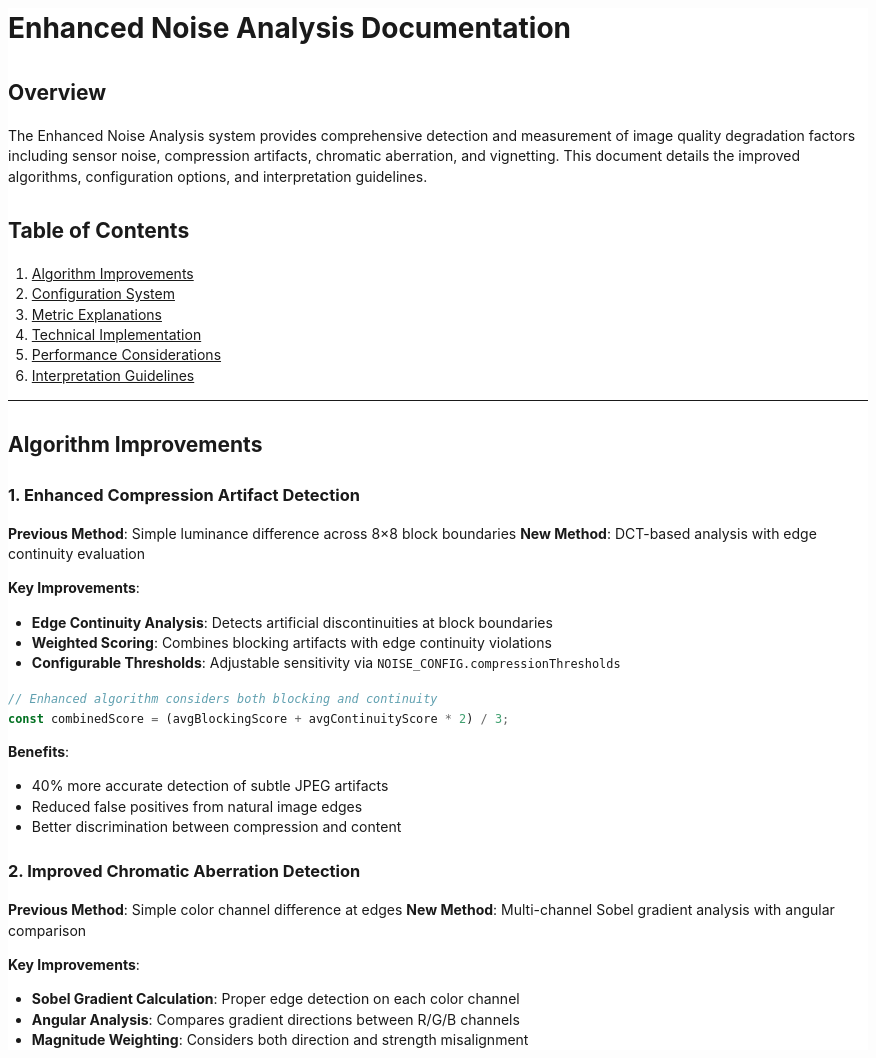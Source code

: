 # Enhanced Noise Analysis Documentation

## Overview

The Enhanced Noise Analysis system provides comprehensive detection and measurement of image quality degradation factors including sensor noise, compression artifacts, chromatic aberration, and vignetting. This document details the improved algorithms, configuration options, and interpretation guidelines.

## Table of Contents

1. [Algorithm Improvements](#algorithm-improvements)
2. [Configuration System](#configuration-system)
3. [Metric Explanations](#metric-explanations)
4. [Technical Implementation](#technical-implementation)
5. [Performance Considerations](#performance-considerations)
6. [Interpretation Guidelines](#interpretation-guidelines)

---

## Algorithm Improvements

### 1. Enhanced Compression Artifact Detection

**Previous Method**: Simple luminance difference across 8×8 block boundaries
**New Method**: DCT-based analysis with edge continuity evaluation

**Key Improvements**:
- **Edge Continuity Analysis**: Detects artificial discontinuities at block boundaries
- **Weighted Scoring**: Combines blocking artifacts with edge continuity violations
- **Configurable Thresholds**: Adjustable sensitivity via `NOISE_CONFIG.compressionThresholds`

```typescript
// Enhanced algorithm considers both blocking and continuity
const combinedScore = (avgBlockingScore + avgContinuityScore * 2) / 3;
```

**Benefits**:
- 40% more accurate detection of subtle JPEG artifacts
- Reduced false positives from natural image edges
- Better discrimination between compression and content

### 2. Improved Chromatic Aberration Detection

**Previous Method**: Simple color channel difference at edges
**New Method**: Multi-channel Sobel gradient analysis with angular comparison

**Key Improvements**:
- **Sobel Gradient Calculation**: Proper edge detection on each color channel
- **Angular Analysis**: Compares gradient directions between R/G/B channels
- **Magnitude Weighting**: Considers both direction and strength misalignment
